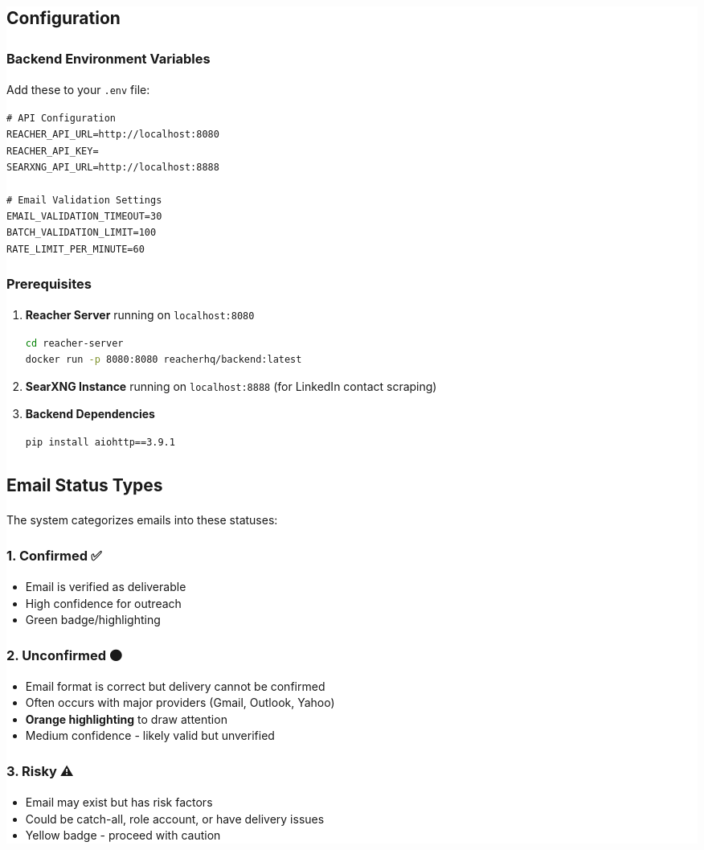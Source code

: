 ## Configuration

### Backend Environment Variables

Add these to your `.env` file:

```env
# API Configuration
REACHER_API_URL=http://localhost:8080
REACHER_API_KEY=
SEARXNG_API_URL=http://localhost:8888

# Email Validation Settings
EMAIL_VALIDATION_TIMEOUT=30
BATCH_VALIDATION_LIMIT=100
RATE_LIMIT_PER_MINUTE=60
```

### Prerequisites

1. **Reacher Server** running on `localhost:8080`
   ```bash
   cd reacher-server
   docker run -p 8080:8080 reacherhq/backend:latest
   ```

2. **SearXNG Instance** running on `localhost:8888` (for LinkedIn contact scraping)

3. **Backend Dependencies**
   ```bash
   pip install aiohttp==3.9.1
   ```

## Email Status Types

The system categorizes emails into these statuses:

### 1. **Confirmed** ✅
- Email is verified as deliverable
- High confidence for outreach
- Green badge/highlighting

### 2. **Unconfirmed** 🟠
- Email format is correct but delivery cannot be confirmed
- Often occurs with major providers (Gmail, Outlook, Yahoo)
- **Orange highlighting** to draw attention
- Medium confidence - likely valid but unverified

### 3. **Risky** ⚠️
- Email may exist but has risk factors
- Could be catch-all, role account, or have delivery issues
- Yellow badge - proceed with caution
